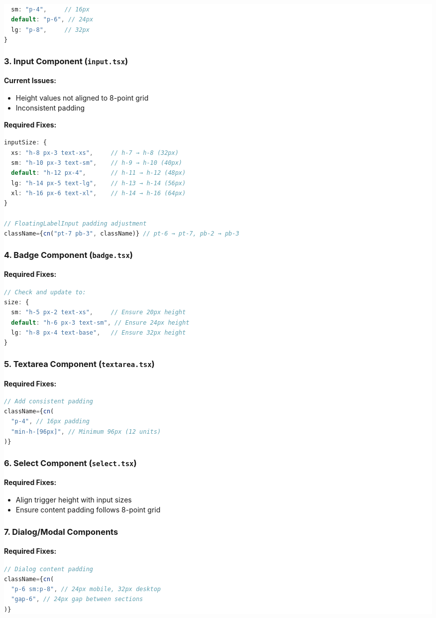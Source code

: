```typescript
  sm: "p-4",     // 16px
  default: "p-6", // 24px
  lg: "p-8",     // 32px
}
```

### 3. Input Component (`input.tsx`)
**Current Issues:**
- Height values not aligned to 8-point grid
- Inconsistent padding

**Required Fixes:**
```typescript
inputSize: {
  xs: "h-8 px-3 text-xs",     // h-7 → h-8 (32px)
  sm: "h-10 px-3 text-sm",    // h-9 → h-10 (40px)
  default: "h-12 px-4",       // h-11 → h-12 (48px)
  lg: "h-14 px-5 text-lg",    // h-13 → h-14 (56px)
  xl: "h-16 px-6 text-xl",    // h-14 → h-16 (64px)
}

// FloatingLabelInput padding adjustment
className={cn("pt-7 pb-3", className)} // pt-6 → pt-7, pb-2 → pb-3
```

### 4. Badge Component (`badge.tsx`)
**Required Fixes:**
```typescript
// Check and update to:
size: {
  sm: "h-5 px-2 text-xs",     // Ensure 20px height
  default: "h-6 px-3 text-sm", // Ensure 24px height
  lg: "h-8 px-4 text-base",   // Ensure 32px height
}
```

### 5. Textarea Component (`textarea.tsx`)
**Required Fixes:**
```typescript
// Add consistent padding
className={cn(
  "p-4", // 16px padding
  "min-h-[96px]", // Minimum 96px (12 units)
)}
```

### 6. Select Component (`select.tsx`)
**Required Fixes:**
- Align trigger height with input sizes
- Ensure content padding follows 8-point grid

### 7. Dialog/Modal Components
**Required Fixes:**
```typescript
// Dialog content padding
className={cn(
  "p-6 sm:p-8", // 24px mobile, 32px desktop
  "gap-6", // 24px gap between sections
)}
```
